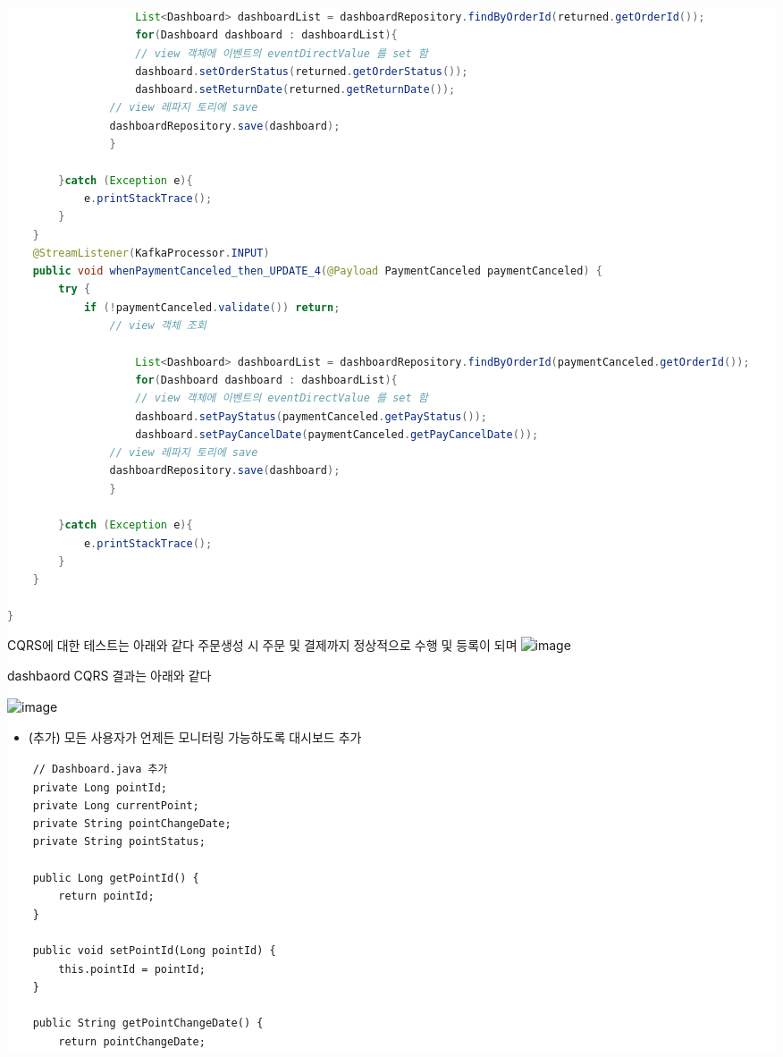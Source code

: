 ```JAVA
                    List<Dashboard> dashboardList = dashboardRepository.findByOrderId(returned.getOrderId());
                    for(Dashboard dashboard : dashboardList){
                    // view 객체에 이벤트의 eventDirectValue 를 set 함
                    dashboard.setOrderStatus(returned.getOrderStatus());
                    dashboard.setReturnDate(returned.getReturnDate());
                // view 레파지 토리에 save
                dashboardRepository.save(dashboard);
                }

        }catch (Exception e){
            e.printStackTrace();
        }
    }
    @StreamListener(KafkaProcessor.INPUT)
    public void whenPaymentCanceled_then_UPDATE_4(@Payload PaymentCanceled paymentCanceled) {
        try {
            if (!paymentCanceled.validate()) return;
                // view 객체 조회

                    List<Dashboard> dashboardList = dashboardRepository.findByOrderId(paymentCanceled.getOrderId());
                    for(Dashboard dashboard : dashboardList){
                    // view 객체에 이벤트의 eventDirectValue 를 set 함
                    dashboard.setPayStatus(paymentCanceled.getPayStatus());
                    dashboard.setPayCancelDate(paymentCanceled.getPayCancelDate());
                // view 레파지 토리에 save
                dashboardRepository.save(dashboard);
                }

        }catch (Exception e){
            e.printStackTrace();
        }
    }

}
```
CQRS에 대한 테스트는 아래와 같다
주문생성 시 주문 및 결제까지 정상적으로 수행 및 등록이 되며
![image](https://user-images.githubusercontent.com/22028798/125186608-465d6700-e266-11eb-863e-3403c96f5782.png)

dashbaord CQRS 결과는 아래와 같다

![image](https://user-images.githubusercontent.com/22028798/125186621-5d03be00-e266-11eb-85a6-58cede9ce417.png) 

- (추가) 모든 사용자가 언제든 모니터링 가능하도록 대시보드 추가 
```
    // Dashboard.java 추가
    private Long pointId;
    private Long currentPoint;
    private String pointChangeDate;
    private String pointStatus;

	public Long getPointId() {
	    return pointId;
	}

	public void setPointId(Long pointId) {
	    this.pointId = pointId;
	}

	public String getPointChangeDate() {
	    return pointChangeDate;
```